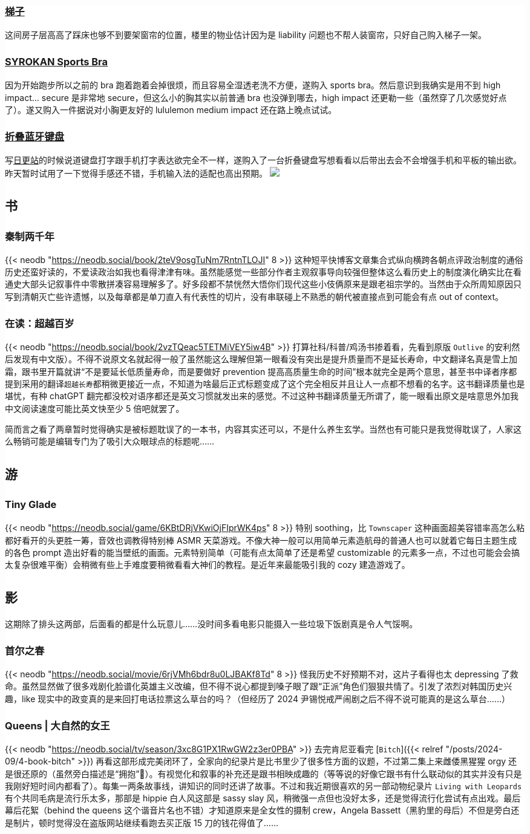 ### [梯子](https://amzn.to/3WmeWvA)
这间房子层高高了踩床也够不到要架窗帘的位置，楼里的物业估计因为是 liability 问题也不帮人装窗帘，只好自己购入梯子一架。

### [SYROKAN Sports Bra](https://amzn.to/4g3iNVl)
因为开始跑步所以之前的 bra 跑着跑着会掉很烦，而且容易全湿透老洗不方便，遂购入 sports bra。然后意识到我确实是用不到 high impact... secure 是非常地 secure，但这么小的胸其实以前普通 bra 也没弹到哪去，high impact 还更勒一些（虽然穿了几次感觉好点了）。遂又购入一件据说对小胸更友好的 lululemon medium impact 还在路上晚点试试。

### [折叠蓝牙键盘](https://amzn.to/4gUh1qx)
写[日更站](https://daily.douchi.space/post/2024-12/20241229/?utm_source=blog)的时候说道键盘打字跟手机打字表达欲完全不一样，遂购入了一台折叠键盘写想看看以后带出去会不会增强手机和平板的输出欲。昨天暂时试用了一下觉得手感还不错，手机输入法的适配也高出预期。
![](https://media.douchi.space/douchi/media_attachments/files/113/836/322/837/593/635/original/4f6f0a68b23955a0.jpg)

## 书
### 秦制两千年
{{< neodb "https://neodb.social/book/2teV9osgTuNm7RntnTLOJI" 8 >}}
这种短平快博客文章集合式纵向横跨各朝点评政治制度的通俗历史还蛮好读的，不爱读政治如我也看得津津有味。虽然能感觉一些部分作者主观叙事导向较强但整体这么看历史上的制度演化确实比在看通史大部头记叙事件中零散拼凑容易理解多了。好多段都不禁恍然大悟你们现代这些小伎俩原来是跟老祖宗学的。当然由于众所周知原因只写到清朝灭亡些许遗憾，以及每章都是单刀直入有代表性的切片，没有串联碰上不熟悉的朝代被直接点到可能会有点 out of context。

### 在读：超越百岁
{{< neodb "https://neodb.social/book/2vzTQeac5TETMiVEY5iw4B" >}}
打算社科/科普/鸡汤书掺着看，先看到原版 `Outlive` 的安利然后发现有中文版）。不得不说原文名就起得一般了虽然能这么理解但第一眼看没有突出是提升质量而不是延长寿命，中文翻译名真是雪上加霜，跟书里开篇就讲“不是要延长低质量寿命，而是要做好 prevention 提高高质量生命的时间”根本就完全是两个意思，甚至书中译者序都提到采用的翻译`超越长寿`都稍微更接近一点，不知道为啥最后正式标题变成了这个完全相反并且让人一点都不想看的名字。这书翻译质量也是堪忧，有种 chatGPT 翻完都没校对语序都还是英文习惯就发出来的感觉。不过这种书翻译质量无所谓了，能一眼看出原文是啥意思外加我中文阅读速度可能比英文快至少 5 倍吧就罢了。

简而言之看了两章暂时觉得确实是被标题耽误了的一本书，内容其实还可以，不是什么养生玄学。当然也有可能只是我觉得耽误了，人家这么畅销可能是编辑专门为了吸引大众眼球点的标题呢……

## 游
### Tiny Glade
{{< neodb "https://neodb.social/game/6KBtDRjVKwiOjFIprWK4ps" 8 >}}
特别 soothing，比 `Townscaper` 这种画面超美容错率高怎么粘都好看开的头更胜一筹，音效也调教得特别棒 ASMR 天菜游戏。不像大神一般可以用简单元素造航母的普通人也可以就着它每日主题生成的各色 prompt 造出好看的能当壁纸的画面。元素特别简单（可能有点太简单了还是希望 customizable 的元素多一点，不过也可能会会搞太复杂很难平衡）会稍微有些上手难度要稍微看看大神们的教程。是近年来最能吸引我的 cozy 建造游戏了。

## 影
这期除了排头这两部，后面看的都是什么玩意儿……没时间多看电影只能摄入一些垃圾下饭剧真是令人气馁啊。

### 首尔之春
{{< neodb "https://neodb.social/movie/6rjVMh6bdr8u0LJBAKf8Td" 8 >}}
怪我历史不好预期不对，这片子看得也太 depressing 了救命。虽然显然做了很多戏剧化脸谱化英雄主义改编，但不得不说心都提到嗓子眼了跟“正派”角色们狠狠共情了。引发了浓烈对韩国历史兴趣，like 现实中的政变真的是来回打电话拉票这么草台的吗？（但经历了 2024 尹锡悦戒严闹剧之后不得不说可能真的是这么草台……）

### Queens | 大自然的女王
{{< neodb "https://neodb.social/tv/season/3xc8G1PX1RwGW2z3er0PBA" >}}
去完肯尼亚看完 [`Bitch`]({{< relref "/posts/2024-09/4-book-bitch" >}}) 再看这部形成完美闭环了，全家向的纪录片是比书里少了很多性方面的议题，不过第二集上来雌倭黑猩猩 orgy 还是很还原的（虽然旁白描述是“拥抱”🤣）。有视觉化和叙事的补充还是跟书相映成趣的（等等说的好像它跟书有什么联动似的其实并没有只是我刚好短时间内都看了）。每集一两条故事线，讲知识的同时还讲了故事。不过和我近期很喜欢的另一部动物纪录片 `Living with Leopards` 有个共同毛病是流行乐太多，那部是 hippie 白人风这部是 sassy slay 风，稍微强一点但也没好太多，还是觉得流行化尝试有点出戏。最后幕后花絮（behind the queens 这个谐音片名也不错）才知道原来是全女性的摄制 crew，Angela Bassett（黑豹里的母后）不但是旁白还是制片，顿时觉得没在盗版网站继续看跑去买正版 15 刀的钱花得值了……
